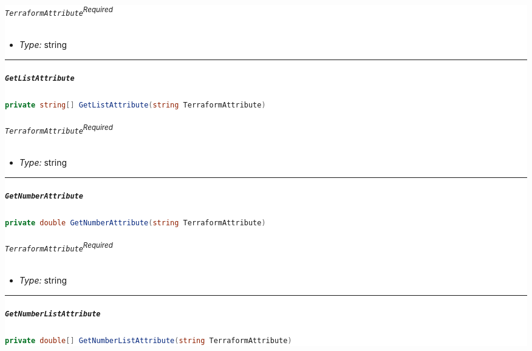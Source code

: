 ###### `TerraformAttribute`<sup>Required</sup> <a name="TerraformAttribute" id="rhizo-co-terraform-provider-oci.dataOciOnesubscriptionSubscribedServices.DataOciOnesubscriptionSubscribedServicesFilterOutputReference.getBooleanMapAttribute.parameter.terraformAttribute"></a>

- *Type:* string

---

##### `GetListAttribute` <a name="GetListAttribute" id="rhizo-co-terraform-provider-oci.dataOciOnesubscriptionSubscribedServices.DataOciOnesubscriptionSubscribedServicesFilterOutputReference.getListAttribute"></a>

```csharp
private string[] GetListAttribute(string TerraformAttribute)
```

###### `TerraformAttribute`<sup>Required</sup> <a name="TerraformAttribute" id="rhizo-co-terraform-provider-oci.dataOciOnesubscriptionSubscribedServices.DataOciOnesubscriptionSubscribedServicesFilterOutputReference.getListAttribute.parameter.terraformAttribute"></a>

- *Type:* string

---

##### `GetNumberAttribute` <a name="GetNumberAttribute" id="rhizo-co-terraform-provider-oci.dataOciOnesubscriptionSubscribedServices.DataOciOnesubscriptionSubscribedServicesFilterOutputReference.getNumberAttribute"></a>

```csharp
private double GetNumberAttribute(string TerraformAttribute)
```

###### `TerraformAttribute`<sup>Required</sup> <a name="TerraformAttribute" id="rhizo-co-terraform-provider-oci.dataOciOnesubscriptionSubscribedServices.DataOciOnesubscriptionSubscribedServicesFilterOutputReference.getNumberAttribute.parameter.terraformAttribute"></a>

- *Type:* string

---

##### `GetNumberListAttribute` <a name="GetNumberListAttribute" id="rhizo-co-terraform-provider-oci.dataOciOnesubscriptionSubscribedServices.DataOciOnesubscriptionSubscribedServicesFilterOutputReference.getNumberListAttribute"></a>

```csharp
private double[] GetNumberListAttribute(string TerraformAttribute)
```
